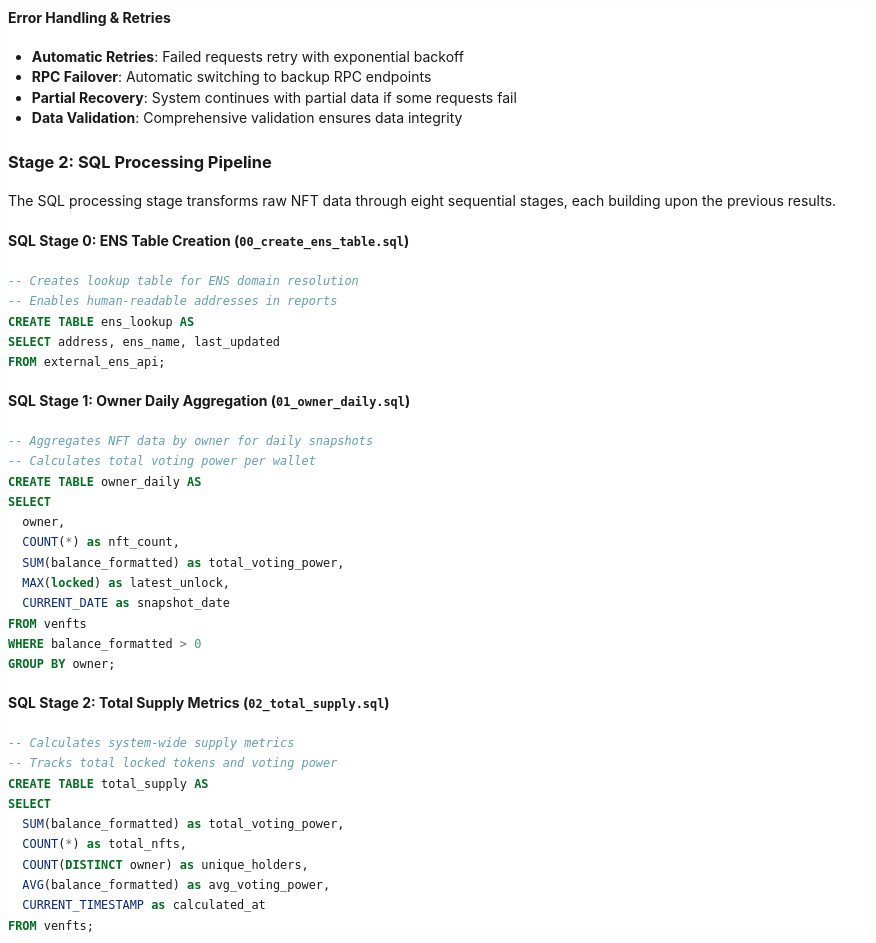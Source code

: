 #### Error Handling & Retries

- **Automatic Retries**: Failed requests retry with exponential backoff
- **RPC Failover**: Automatic switching to backup RPC endpoints
- **Partial Recovery**: System continues with partial data if some requests fail
- **Data Validation**: Comprehensive validation ensures data integrity

### Stage 2: SQL Processing Pipeline

The SQL processing stage transforms raw NFT data through eight sequential stages, each building upon the previous results.

#### SQL Stage 0: ENS Table Creation (`00_create_ens_table.sql`)
```sql
-- Creates lookup table for ENS domain resolution
-- Enables human-readable addresses in reports
CREATE TABLE ens_lookup AS
SELECT address, ens_name, last_updated
FROM external_ens_api;
```

#### SQL Stage 1: Owner Daily Aggregation (`01_owner_daily.sql`)
```sql
-- Aggregates NFT data by owner for daily snapshots
-- Calculates total voting power per wallet
CREATE TABLE owner_daily AS
SELECT
  owner,
  COUNT(*) as nft_count,
  SUM(balance_formatted) as total_voting_power,
  MAX(locked) as latest_unlock,
  CURRENT_DATE as snapshot_date
FROM venfts
WHERE balance_formatted > 0
GROUP BY owner;
```

#### SQL Stage 2: Total Supply Metrics (`02_total_supply.sql`)
```sql
-- Calculates system-wide supply metrics
-- Tracks total locked tokens and voting power
CREATE TABLE total_supply AS
SELECT
  SUM(balance_formatted) as total_voting_power,
  COUNT(*) as total_nfts,
  COUNT(DISTINCT owner) as unique_holders,
  AVG(balance_formatted) as avg_voting_power,
  CURRENT_TIMESTAMP as calculated_at
FROM venfts;
```
